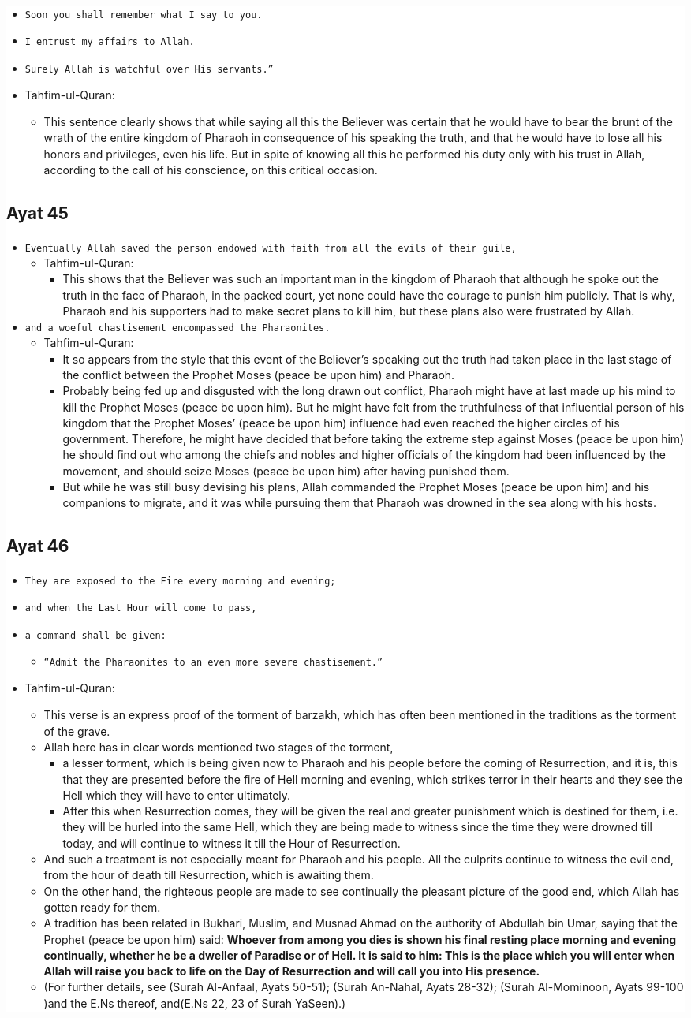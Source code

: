 - `Soon you shall remember what I say to you.`
- `I entrust my affairs to Allah.`
- `Surely Allah is watchful over His servants.”`

- Tahfim-ul-Quran:
  - This sentence clearly shows that while saying all this the Believer was certain that he would have to bear the brunt of the wrath of the entire kingdom of Pharaoh in consequence of his speaking the truth, and that he would have to lose all his honors and privileges, even his life. But in spite of knowing all this he performed his duty only with his trust in Allah, according to the call of his conscience, on this critical occasion.

## Ayat 45

- `Eventually Allah saved the person endowed with faith from all the evils of their guile,`
  - Tahfim-ul-Quran:
    - This shows that the Believer was such an important man in the kingdom of Pharaoh that although he spoke out the truth in the face of Pharaoh, in the packed court, yet none could have the courage to punish him publicly. That is why, Pharaoh and his supporters had to make secret plans to kill him, but these plans also were frustrated by Allah.
- `and a woeful chastisement encompassed the Pharaonites.`
  - Tahfim-ul-Quran:
    - It so appears from the style that this event of the Believer’s speaking out the truth had taken place in the last stage of the conflict between the Prophet Moses (peace be upon him) and Pharaoh. 
    - Probably being fed up and disgusted with the long drawn out conflict, Pharaoh might have at last made up his mind to kill the Prophet Moses (peace be upon him). But he might have felt from the truthfulness of that influential person of his kingdom that the Prophet Moses’ (peace be upon him) influence had even reached the higher circles of his government. Therefore, he might have decided that before taking the extreme step against Moses (peace be upon him) he should find out who among the chiefs and nobles and higher officials of the kingdom had been influenced by the movement, and should seize Moses (peace be upon him) after having punished them. 
    - But while he was still busy devising his plans, Allah commanded the Prophet Moses (peace be upon him) and his companions to migrate, and it was while pursuing them that Pharaoh was drowned in the sea along with his hosts.

## Ayat 46

- `They are exposed to the Fire every morning and evening;`
- `and when the Last Hour will come to pass,`
- `a command shall be given:`
  - `“Admit the Pharaonites to an even more severe chastisement.”`

- Tahfim-ul-Quran:
  - This verse is an express proof of the torment of barzakh, which has often been mentioned in the traditions as the torment of the grave. 
  - Allah here has in clear words mentioned two stages of the torment,
    - a lesser torment, which is being given now to Pharaoh and his people before the coming of Resurrection, and it is, this that they are presented before the fire of Hell morning and evening, which strikes terror in their hearts and they see the Hell which they will have to enter ultimately.
    - After this when Resurrection comes, they will be given the real and greater punishment which is destined for them, i.e. they will be hurled into the same Hell, which they are being made to witness since the time they were drowned till today, and will continue to witness it till the Hour of Resurrection.
  - And such a treatment is not especially meant for Pharaoh and his people. All the culprits continue to witness the evil end, from the hour of death till Resurrection, which is awaiting them.
  - On the other hand, the righteous people are made to see continually the pleasant picture of the good end, which Allah has gotten ready for them.
  - A tradition has been related in Bukhari, Muslim, and Musnad Ahmad on the authority of Abdullah bin Umar, saying that the Prophet (peace be upon him) said: **Whoever from among you dies is shown his final resting place morning and evening continually, whether he be a dweller of Paradise or of Hell. It is said to him: This is the place which you will enter when Allah will raise you back to life on the Day of Resurrection and will call you into His presence.**
  - (For further details, see (Surah Al-Anfaal, Ayats 50-51); (Surah An-Nahal, Ayats 28-32); (Surah Al-Mominoon, Ayats 99-100 )and the E.Ns thereof, and(E.Ns 22, 23 of Surah YaSeen).)
